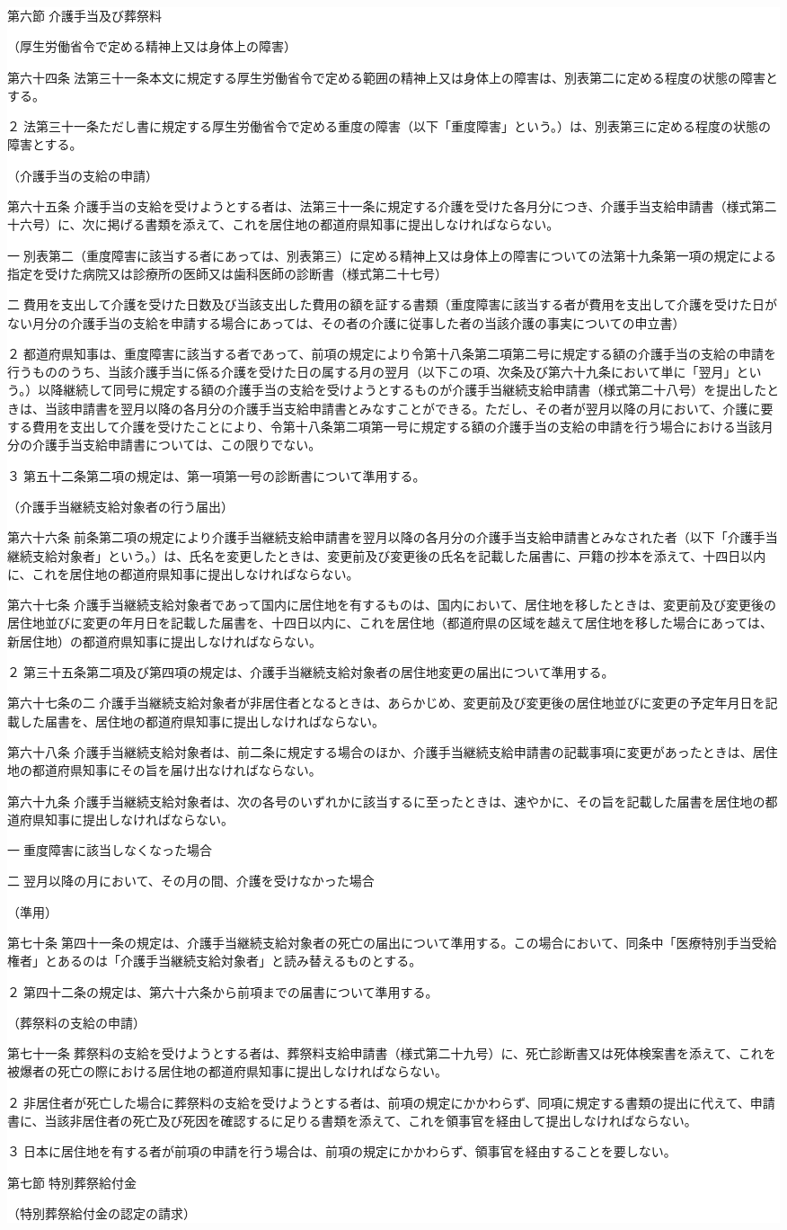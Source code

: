 第六節 介護手当及び葬祭料

（厚生労働省令で定める精神上又は身体上の障害）

第六十四条 法第三十一条本文に規定する厚生労働省令で定める範囲の精神上又は身体上の障害は、別表第二に定める程度の状態の障害とする。

２ 法第三十一条ただし書に規定する厚生労働省令で定める重度の障害（以下「重度障害」という。）は、別表第三に定める程度の状態の障害とする。

（介護手当の支給の申請）

第六十五条 介護手当の支給を受けようとする者は、法第三十一条に規定する介護を受けた各月分につき、介護手当支給申請書（様式第二十六号）に、次に掲げる書類を添えて、これを居住地の都道府県知事に提出しなければならない。

一 別表第二（重度障害に該当する者にあっては、別表第三）に定める精神上又は身体上の障害についての法第十九条第一項の規定による指定を受けた病院又は診療所の医師又は歯科医師の診断書（様式第二十七号）

二 費用を支出して介護を受けた日数及び当該支出した費用の額を証する書類（重度障害に該当する者が費用を支出して介護を受けた日がない月分の介護手当の支給を申請する場合にあっては、その者の介護に従事した者の当該介護の事実についての申立書）

２ 都道府県知事は、重度障害に該当する者であって、前項の規定により令第十八条第二項第二号に規定する額の介護手当の支給の申請を行うもののうち、当該介護手当に係る介護を受けた日の属する月の翌月（以下この項、次条及び第六十九条において単に「翌月」という。）以降継続して同号に規定する額の介護手当の支給を受けようとするものが介護手当継続支給申請書（様式第二十八号）を提出したときは、当該申請書を翌月以降の各月分の介護手当支給申請書とみなすことができる。ただし、その者が翌月以降の月において、介護に要する費用を支出して介護を受けたことにより、令第十八条第二項第一号に規定する額の介護手当の支給の申請を行う場合における当該月分の介護手当支給申請書については、この限りでない。

３ 第五十二条第二項の規定は、第一項第一号の診断書について準用する。

（介護手当継続支給対象者の行う届出）

第六十六条 前条第二項の規定により介護手当継続支給申請書を翌月以降の各月分の介護手当支給申請書とみなされた者（以下「介護手当継続支給対象者」という。）は、氏名を変更したときは、変更前及び変更後の氏名を記載した届書に、戸籍の抄本を添えて、十四日以内に、これを居住地の都道府県知事に提出しなければならない。

第六十七条 介護手当継続支給対象者であって国内に居住地を有するものは、国内において、居住地を移したときは、変更前及び変更後の居住地並びに変更の年月日を記載した届書を、十四日以内に、これを居住地（都道府県の区域を越えて居住地を移した場合にあっては、新居住地）の都道府県知事に提出しなければならない。

２ 第三十五条第二項及び第四項の規定は、介護手当継続支給対象者の居住地変更の届出について準用する。

第六十七条の二 介護手当継続支給対象者が非居住者となるときは、あらかじめ、変更前及び変更後の居住地並びに変更の予定年月日を記載した届書を、居住地の都道府県知事に提出しなければならない。

第六十八条 介護手当継続支給対象者は、前二条に規定する場合のほか、介護手当継続支給申請書の記載事項に変更があったときは、居住地の都道府県知事にその旨を届け出なければならない。

第六十九条 介護手当継続支給対象者は、次の各号のいずれかに該当するに至ったときは、速やかに、その旨を記載した届書を居住地の都道府県知事に提出しなければならない。

一 重度障害に該当しなくなった場合

二 翌月以降の月において、その月の間、介護を受けなかった場合

（準用）

第七十条 第四十一条の規定は、介護手当継続支給対象者の死亡の届出について準用する。この場合において、同条中「医療特別手当受給権者」とあるのは「介護手当継続支給対象者」と読み替えるものとする。

２ 第四十二条の規定は、第六十六条から前項までの届書について準用する。

（葬祭料の支給の申請）

第七十一条 葬祭料の支給を受けようとする者は、葬祭料支給申請書（様式第二十九号）に、死亡診断書又は死体検案書を添えて、これを被爆者の死亡の際における居住地の都道府県知事に提出しなければならない。

２ 非居住者が死亡した場合に葬祭料の支給を受けようとする者は、前項の規定にかかわらず、同項に規定する書類の提出に代えて、申請書に、当該非居住者の死亡及び死因を確認するに足りる書類を添えて、これを領事官を経由して提出しなければならない。

３ 日本に居住地を有する者が前項の申請を行う場合は、前項の規定にかかわらず、領事官を経由することを要しない。

第七節 特別葬祭給付金

（特別葬祭給付金の認定の請求）
